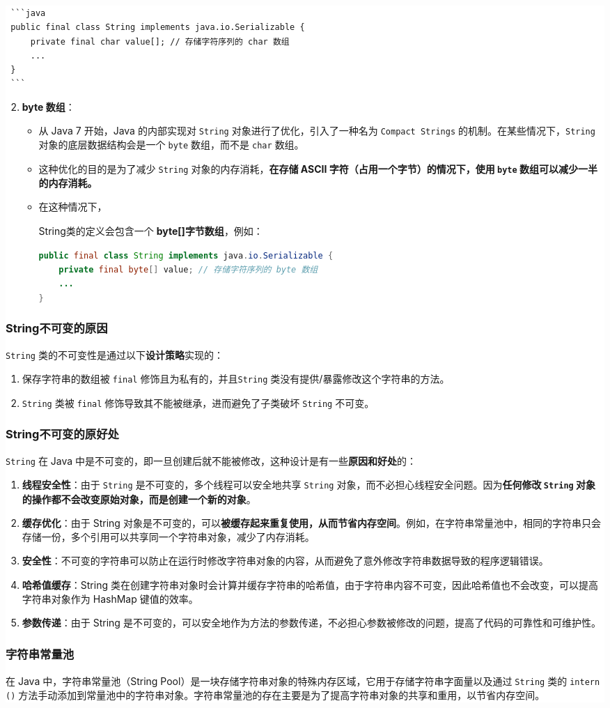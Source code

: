      ```java
     public final class String implements java.io.Serializable {
         private final char value[]; // 存储字符序列的 char 数组
         ...
     }
     ```

2. **byte 数组**：

   - 从 Java 7 开始，Java 的内部实现对 `String` 对象进行了优化，引入了一种名为 `Compact Strings` 的机制。在某些情况下，`String` 对象的底层数据结构会是一个 `byte` 数组，而不是 `char` 数组。

   - 这种优化的目的是为了减少 `String` 对象的内存消耗，**在存储 ASCII 字符（占用一个字节）的情况下，使用 `byte` 数组可以减少一半的内存消耗。**

   - 在这种情况下，

     String类的定义会包含一个 **byte[]字节数组**，例如：

     ```java
     public final class String implements java.io.Serializable {
         private final byte[] value; // 存储字符序列的 byte 数组
         ...
     }
     ```



### String不可变的原因



`String` 类的不可变性是通过以下**设计策略**实现的：

1. 保存字符串的数组被 `final` 修饰且为私有的，并且`String` 类没有提供/暴露修改这个字符串的方法。

2. `String` 类被 `final` 修饰导致其不能被继承，进而避免了子类破坏 `String` 不可变。

   

### String不可变的原好处

`String` 在 Java 中是不可变的，即一旦创建后就不能被修改，这种设计是有一些**原因和好处**的：

1. **线程安全性**：由于 `String` 是不可变的，多个线程可以安全地共享 `String` 对象，而不必担心线程安全问题。因为**任何修改 `String` 对象的操作都不会改变原始对象，而是创建一个新的对象**。

2. **缓存优化**：由于 String 对象是不可变的，可以**被缓存起来重复使用，从而节省内存空间**。例如，在字符串常量池中，相同的字符串只会存储一份，多个引用可以共享同一个字符串对象，减少了内存消耗。

3. **安全性**：不可变的字符串可以防止在运行时修改字符串对象的内容，从而避免了意外修改字符串数据导致的程序逻辑错误。

4. **哈希值缓存**：String 类在创建字符串对象时会计算并缓存字符串的哈希值，由于字符串内容不可变，因此哈希值也不会改变，可以提高字符串对象作为 HashMap 键值的效率。

5. **参数传递**：由于 String 是不可变的，可以安全地作为方法的参数传递，不必担心参数被修改的问题，提高了代码的可靠性和可维护性。

   

### 字符串常量池


在 Java 中，字符串常量池（String Pool）是一块存储字符串对象的特殊内存区域，它用于存储字符串字面量以及通过 `String` 类的 `intern()` 方法手动添加到常量池中的字符串对象。字符串常量池的存在主要是为了提高字符串对象的共享和重用，以节省内存空间。
